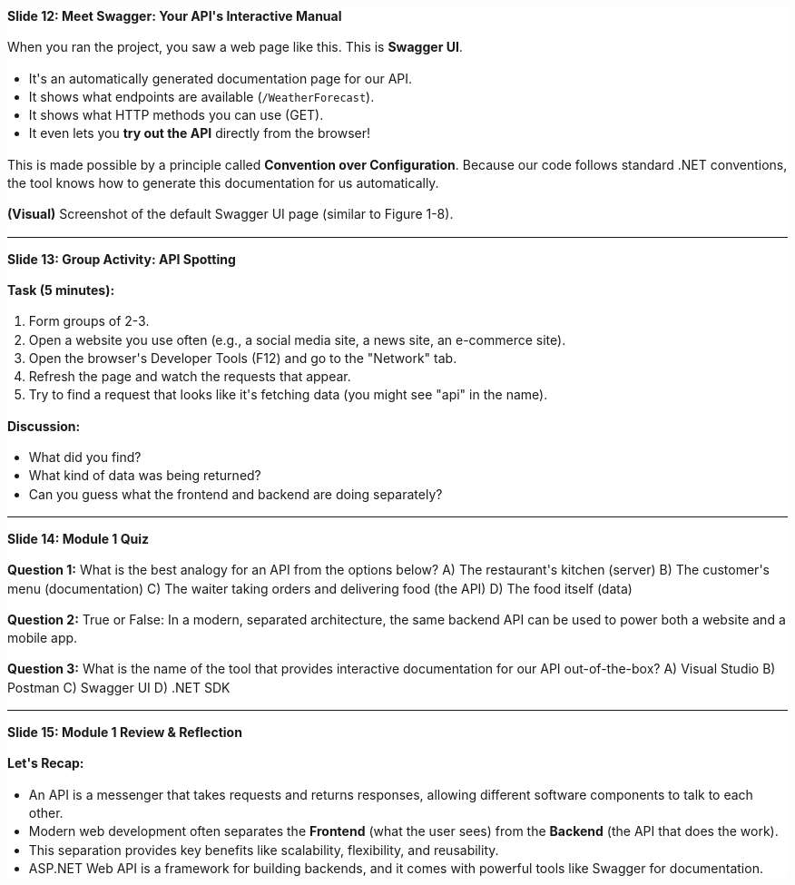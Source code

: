 
**Slide 12: Meet Swagger: Your API's Interactive Manual**

When you ran the project, you saw a web page like this. This is **Swagger UI**.

*   It's an automatically generated documentation page for our API.
*   It shows what endpoints are available (`/WeatherForecast`).
*   It shows what HTTP methods you can use (GET).
*   It even lets you **try out the API** directly from the browser!

This is made possible by a principle called **Convention over Configuration**. Because our code follows standard .NET conventions, the tool knows how to generate this documentation for us automatically.

**(Visual)** Screenshot of the default Swagger UI page (similar to Figure 1-8).

---

**Slide 13: Group Activity: API Spotting**

**Task (5 minutes):**
1.  Form groups of 2-3.
2.  Open a website you use often (e.g., a social media site, a news site, an e-commerce site).
3.  Open the browser's Developer Tools (F12) and go to the "Network" tab.
4.  Refresh the page and watch the requests that appear.
5.  Try to find a request that looks like it's fetching data (you might see "api" in the name).

**Discussion:**
*   What did you find?
*   What kind of data was being returned?
*   Can you guess what the frontend and backend are doing separately?

---

**Slide 14: Module 1 Quiz**

**Question 1:** What is the best analogy for an API from the options below?
A) The restaurant's kitchen (server)
B) The customer's menu (documentation)
C) The waiter taking orders and delivering food (the API)
D) The food itself (data)

**Question 2:** True or False: In a modern, separated architecture, the same backend API can be used to power both a website and a mobile app.

**Question 3:** What is the name of the tool that provides interactive documentation for our API out-of-the-box?
A) Visual Studio
B) Postman
C) Swagger UI
D) .NET SDK

---

**Slide 15: Module 1 Review & Reflection**

**Let's Recap:**
*   An API is a messenger that takes requests and returns responses, allowing different software components to talk to each other.
*   Modern web development often separates the **Frontend** (what the user sees) from the **Backend** (the API that does the work).
*   This separation provides key benefits like scalability, flexibility, and reusability.
*   ASP.NET Web API is a framework for building backends, and it comes with powerful tools like Swagger for documentation.
